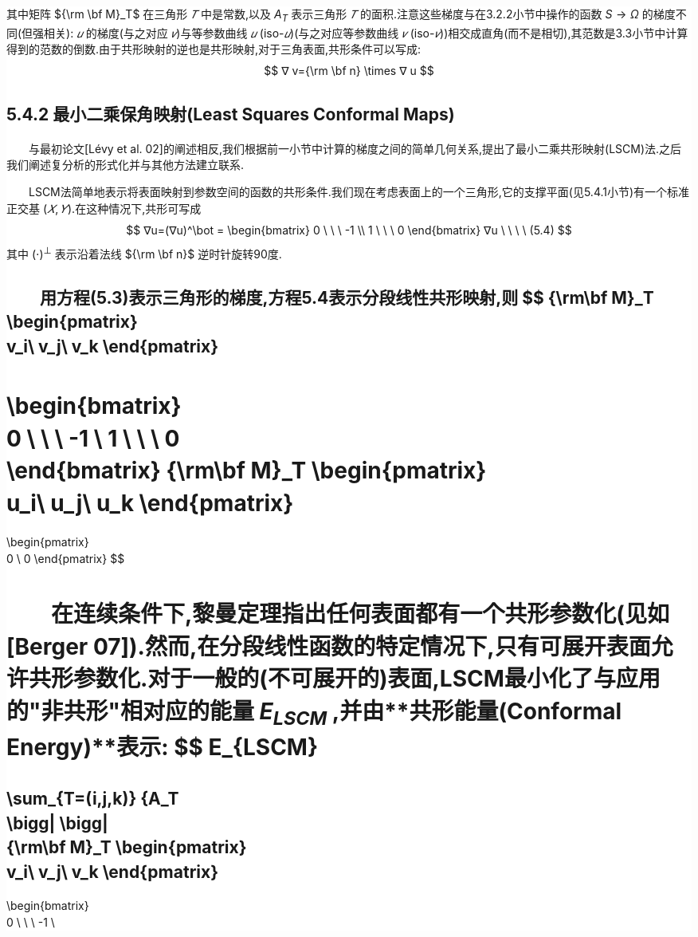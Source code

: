 其中矩阵 ${\rm \bf M}_T$ 在三角形 $𝑇$ 中是常数,以及 $A_T$ 表示三角形 $𝑇$ 的面积.注意这些梯度与在3.2.2小节中操作的函数 $S\rightarrow \Omega$ 的梯度不同(但强相关): $𝑢$ 的梯度(与之对应 $𝑣$)与等参数曲线 $𝑢$ (iso-$𝑢$)(与之对应等参数曲线 $𝑣$ (iso-$𝑣$))相交成直角(而不是相切),其范数是3.3小节中计算得到的范数的倒数.由于共形映射的逆也是共形映射,对于三角表面,共形条件可以写成:
$$
∇ v={\rm \bf n} \times ∇ u
$$

## 5.4.2 最小二乘保角映射(Least Squares Conformal Maps)

　　与最初论文[Lévy et al. 02]的阐述相反,我们根据前一小节中计算的梯度之间的简单几何关系,提出了最小二乘共形映射(LSCM)法.之后我们阐述复分析的形式化并与其他方法建立联系.

　　LSCM法简单地表示将表面映射到参数空间的函数的共形条件.我们现在考虑表面上的一个三角形,它的支撑平面(见5.4.1小节)有一个标准正交基 $(𝑋,𝑌)$.在这种情况下,共形可写成
$$
∇u=(∇u)^\bot =  
\begin{bmatrix}    
    0 \ \ \ -1 \\ 
    1 \ \ \  0  
\end{bmatrix} 
∇u \ \ \ \ (5.4)
$$
其中 $(\cdot)^\bot$ 表示沿着法线 ${\rm \bf n}$ 逆时针旋转90度.

　　用方程(5.3)表示三角形的梯度,方程5.4表示分段线性共形映射,则
$$
{\rm\bf M}_T
\begin{pmatrix}     
    v_i\\
    v_j\\ 
    v_k 
\end{pmatrix} 
- 
\begin{bmatrix}    
    0 \ \ \ -1 \\ 
    1 \ \ \  0  
\end{bmatrix} 
{\rm\bf M}_T 
\begin{pmatrix}     
    u_i\\ 
    u_j\\ 
    u_k 
\end{pmatrix}
=
\begin{pmatrix}     
    0 \\
    0 
\end{pmatrix}
$$

　　在连续条件下,黎曼定理指出任何表面都有一个共形参数化(见如[Berger 07]).然而,在分段线性函数的特定情况下,只有可展开表面允许共形参数化.对于一般的(不可展开的)表面,LSCM最小化了与应用的"非共形"相对应的能量 $E_{LSCM}$ ,并由**共形能量(Conformal Energy)**表示:
$$
E_{LSCM}
=
\sum_{T=(i,j,k)}
{A_T   
\bigg| \bigg|     
{\rm\bf M}_T
\begin{pmatrix}     
    v_i\\ 
    v_j\\ 
    v_k 
\end{pmatrix} 
- 
\begin{bmatrix}    
    0 \ \ \ -1 \\